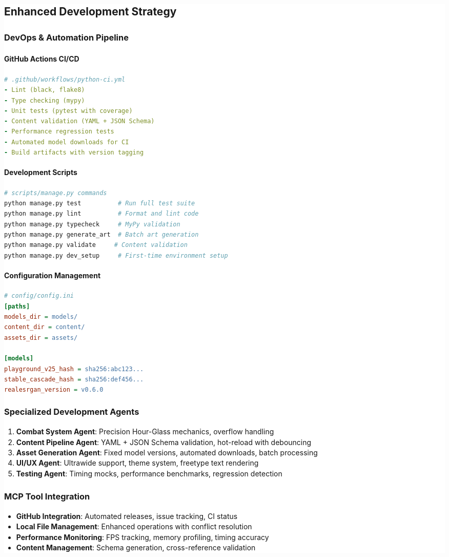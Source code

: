 ## Enhanced Development Strategy

### DevOps & Automation Pipeline

#### GitHub Actions CI/CD
```yaml
# .github/workflows/python-ci.yml
- Lint (black, flake8)
- Type checking (mypy) 
- Unit tests (pytest with coverage)
- Content validation (YAML + JSON Schema)
- Performance regression tests
- Automated model downloads for CI
- Build artifacts with version tagging
```

#### Development Scripts
```bash
# scripts/manage.py commands
python manage.py test          # Run full test suite
python manage.py lint          # Format and lint code
python manage.py typecheck     # MyPy validation
python manage.py generate_art  # Batch art generation
python manage.py validate     # Content validation
python manage.py dev_setup     # First-time environment setup
```

#### Configuration Management
```ini
# config/config.ini
[paths]
models_dir = models/
content_dir = content/
assets_dir = assets/

[models]
playground_v25_hash = sha256:abc123...
stable_cascade_hash = sha256:def456...
realesrgan_version = v0.6.0
```

### Specialized Development Agents
1. **Combat System Agent**: Precision Hour-Glass mechanics, overflow handling
2. **Content Pipeline Agent**: YAML + JSON Schema validation, hot-reload with debouncing
3. **Asset Generation Agent**: Fixed model versions, automated downloads, batch processing
4. **UI/UX Agent**: Ultrawide support, theme system, freetype text rendering
5. **Testing Agent**: Timing mocks, performance benchmarks, regression detection

### MCP Tool Integration
- **GitHub Integration**: Automated releases, issue tracking, CI status
- **Local File Management**: Enhanced operations with conflict resolution
- **Performance Monitoring**: FPS tracking, memory profiling, timing accuracy
- **Content Management**: Schema generation, cross-reference validation
